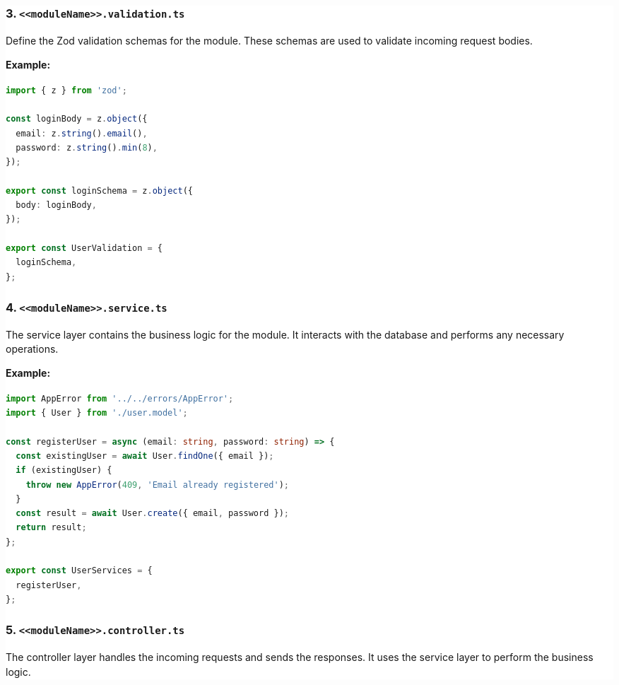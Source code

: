 ### 3. `<<moduleName>>.validation.ts`

Define the Zod validation schemas for the module. These schemas are used to validate incoming request bodies.

**Example:**

```typescript
import { z } from 'zod';

const loginBody = z.object({
  email: z.string().email(),
  password: z.string().min(8),
});

export const loginSchema = z.object({
  body: loginBody,
});

export const UserValidation = {
  loginSchema,
};
```

### 4. `<<moduleName>>.service.ts`

The service layer contains the business logic for the module. It interacts with the database and performs any necessary operations.

**Example:**

```typescript
import AppError from '../../errors/AppError';
import { User } from './user.model';

const registerUser = async (email: string, password: string) => {
  const existingUser = await User.findOne({ email });
  if (existingUser) {
    throw new AppError(409, 'Email already registered');
  }
  const result = await User.create({ email, password });
  return result;
};

export const UserServices = {
  registerUser,
};
```

### 5. `<<moduleName>>.controller.ts`

The controller layer handles the incoming requests and sends the responses. It uses the service layer to perform the business logic.
